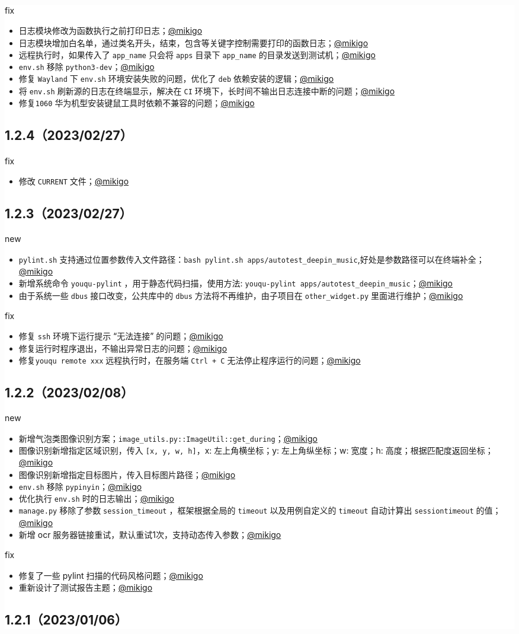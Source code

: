 fix

- 日志模块修改为函数执行之前打印日志；[@mikigo](https://github.com/mikigo)
- 日志模块增加白名单，通过类名开头，结束，包含等关键字控制需要打印的函数日志；[@mikigo](https://github.com/mikigo)
- 远程执行时，如果传入了 `app_name` 只会将 `apps` 目录下 `app_name` 的目录发送到测试机；[@mikigo](https://github.com/mikigo)
- `env.sh` 移除 `python3-dev`；[@mikigo](https://github.com/mikigo)
- 修复 `Wayland` 下 `env.sh` 环境安装失败的问题，优化了 `deb` 依赖安装的逻辑；[@mikigo](https://github.com/mikigo)
- 将 `env.sh` 刷新源的日志在终端显示，解决在 `CI` 环境下，长时间不输出日志连接中断的问题；[@mikigo](https://github.com/mikigo)
- 修复`1060` 华为机型安装键鼠工具时依赖不兼容的问题；[@mikigo](https://github.com/mikigo)

## 1.2.4（2023/02/27）

fix

- 修改 `CURRENT` 文件；[@mikigo](https://github.com/mikigo)

## 1.2.3（2023/02/27）

new

- `pylint.sh` 支持通过位置参数传入文件路径：`bash pylint.sh apps/autotest_deepin_music`,好处是参数路径可以在终端补全；[@mikigo](https://github.com/mikigo)
- 新增系统命令 `youqu-pylint` ，用于静态代码扫描，使用方法: `youqu-pylint apps/autotest_deepin_music`；[@mikigo](https://github.com/mikigo)
- 由于系统一些 `dbus` 接口改变，公共库中的 `dbus` 方法将不再维护，由子项目在 `other_widget.py` 里面进行维护；[@mikigo](https://github.com/mikigo)

fix

- 修复 `ssh` 环境下运行提示 “无法连接” 的问题；[@mikigo](https://github.com/mikigo)
- 修复运行时程序退出，不输出异常日志的问题；[@mikigo](https://github.com/mikigo)
- 修复`youqu remote xxx` 远程执行时，在服务端 `Ctrl + C` 无法停止程序运行的问题；[@mikigo](https://github.com/mikigo)

## 1.2.2（2023/02/08）

new

- 新增气泡类图像识别方案；`image_utils.py::ImageUtil::get_during`；[@mikigo](https://github.com/mikigo)
- 图像识别新增指定区域识别，传入 `[x, y, w, h]`，x: 左上角横坐标；y: 左上角纵坐标；w: 宽度；h: 高度；根据匹配度返回坐标；[@mikigo](https://github.com/mikigo)
- 图像识别新增指定目标图片，传入目标图片路径；[@mikigo](https://github.com/mikigo)
- `env.sh` 移除 `pypinyin`；[@mikigo](https://github.com/mikigo)
- 优化执行 `env.sh` 时的日志输出；[@mikigo](https://github.com/mikigo)
- `manage.py` 移除了参数 `session_timeout` ，框架根据全局的 `timeout` 以及用例自定义的 `timeout` 自动计算出 `sessiontimeout` 的值；[@mikigo](https://github.com/mikigo)
- 新增 ocr 服务器链接重试，默认重试1次，支持动态传入参数；[@mikigo](https://github.com/mikigo)

fix

- 修复了一些 pylint 扫描的代码风格问题；[@mikigo](https://github.com/mikigo)
- 重新设计了测试报告主题；[@mikigo](https://github.com/mikigo)

## 1.2.1（2023/01/06）
